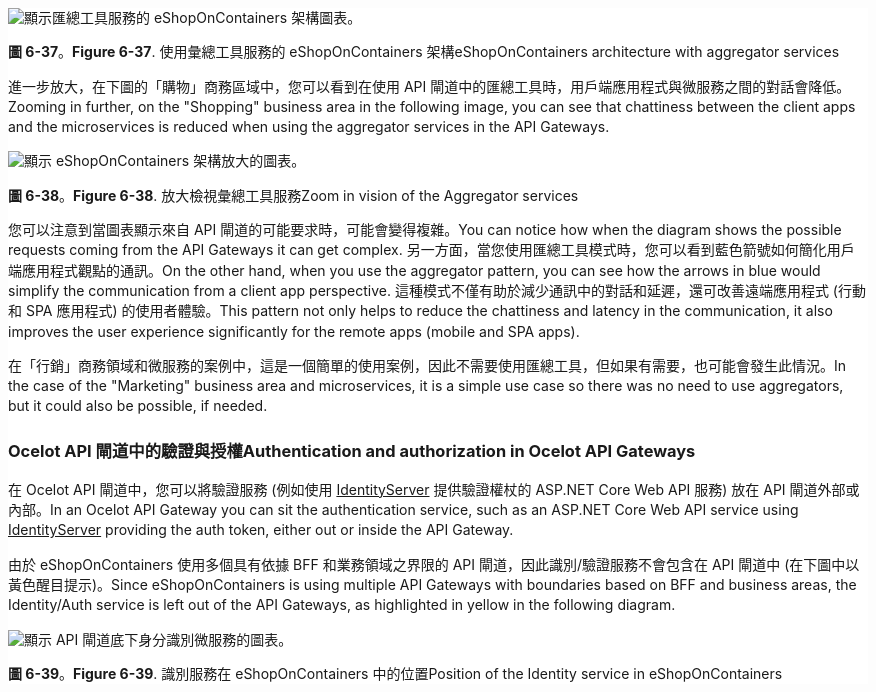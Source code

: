 ![顯示匯總工具服務的 eShopOnContainers 架構圖表。](./media/implement-api-gateways-with-ocelot/eshoponcontainers-architecture-aggregator-services.png)

<span data-ttu-id="cab1b-228">**圖 6-37**。</span><span class="sxs-lookup"><span data-stu-id="cab1b-228">**Figure 6-37**.</span></span> <span data-ttu-id="cab1b-229">使用彙總工具服務的 eShopOnContainers 架構</span><span class="sxs-lookup"><span data-stu-id="cab1b-229">eShopOnContainers architecture with aggregator services</span></span>

<span data-ttu-id="cab1b-230">進一步放大，在下圖的「購物」商務區域中，您可以看到在使用 API 閘道中的匯總工具時，用戶端應用程式與微服務之間的對話會降低。</span><span class="sxs-lookup"><span data-stu-id="cab1b-230">Zooming in further, on the "Shopping" business area in the following image, you can see that chattiness between the client apps and the microservices is reduced when using the aggregator services in the API Gateways.</span></span>

![顯示 eShopOnContainers 架構放大的圖表。](./media/implement-api-gateways-with-ocelot/zoom-in-vision-aggregator-services.png)

<span data-ttu-id="cab1b-232">**圖 6-38**。</span><span class="sxs-lookup"><span data-stu-id="cab1b-232">**Figure 6-38**.</span></span> <span data-ttu-id="cab1b-233">放大檢視彙總工具服務</span><span class="sxs-lookup"><span data-stu-id="cab1b-233">Zoom in vision of the Aggregator services</span></span>

<span data-ttu-id="cab1b-234">您可以注意到當圖表顯示來自 API 閘道的可能要求時，可能會變得複雜。</span><span class="sxs-lookup"><span data-stu-id="cab1b-234">You can notice how when the diagram shows the possible requests coming from the API Gateways it can get complex.</span></span> <span data-ttu-id="cab1b-235">另一方面，當您使用匯總工具模式時，您可以看到藍色箭號如何簡化用戶端應用程式觀點的通訊。</span><span class="sxs-lookup"><span data-stu-id="cab1b-235">On the other hand, when you use the aggregator pattern, you can see how the arrows in blue would simplify the communication from a client app perspective.</span></span> <span data-ttu-id="cab1b-236">這種模式不僅有助於減少通訊中的對話和延遲，還可改善遠端應用程式 (行動和 SPA 應用程式) 的使用者體驗。</span><span class="sxs-lookup"><span data-stu-id="cab1b-236">This pattern not only helps to reduce the chattiness and latency in the communication, it also improves the user experience significantly for the remote apps (mobile and SPA apps).</span></span>

<span data-ttu-id="cab1b-237">在「行銷」商務領域和微服務的案例中，這是一個簡單的使用案例，因此不需要使用匯總工具，但如果有需要，也可能會發生此情況。</span><span class="sxs-lookup"><span data-stu-id="cab1b-237">In the case of the "Marketing" business area and microservices, it is a simple use case so there was no need to use aggregators, but it could also be possible, if needed.</span></span>

### <a name="authentication-and-authorization-in-ocelot-api-gateways"></a><span data-ttu-id="cab1b-238">Ocelot API 閘道中的驗證與授權</span><span class="sxs-lookup"><span data-stu-id="cab1b-238">Authentication and authorization in Ocelot API Gateways</span></span>

<span data-ttu-id="cab1b-239">在 Ocelot API 閘道中，您可以將驗證服務 (例如使用 [IdentityServer](https://identityserver.io/) 提供驗證權杖的 ASP.NET Core Web API 服務) 放在 API 閘道外部或內部。</span><span class="sxs-lookup"><span data-stu-id="cab1b-239">In an Ocelot API Gateway you can sit the authentication service, such as an ASP.NET Core Web API service using [IdentityServer](https://identityserver.io/) providing the auth token, either out or inside the API Gateway.</span></span>

<span data-ttu-id="cab1b-240">由於 eShopOnContainers 使用多個具有依據 BFF 和業務領域之界限的 API 閘道，因此識別/驗證服務不會包含在 API 閘道中 (在下圖中以黃色醒目提示)。</span><span class="sxs-lookup"><span data-stu-id="cab1b-240">Since eShopOnContainers is using multiple API Gateways with boundaries based on BFF and business areas, the Identity/Auth service is left out of the API Gateways, as highlighted in yellow in the following diagram.</span></span>

![顯示 API 閘道底下身分識別微服務的圖表。](./media/implement-api-gateways-with-ocelot/eshoponcontainers-identity-service-position.png)

<span data-ttu-id="cab1b-242">**圖 6-39**。</span><span class="sxs-lookup"><span data-stu-id="cab1b-242">**Figure 6-39**.</span></span> <span data-ttu-id="cab1b-243">識別服務在 eShopOnContainers 中的位置</span><span class="sxs-lookup"><span data-stu-id="cab1b-243">Position of the Identity service in eShopOnContainers</span></span>
